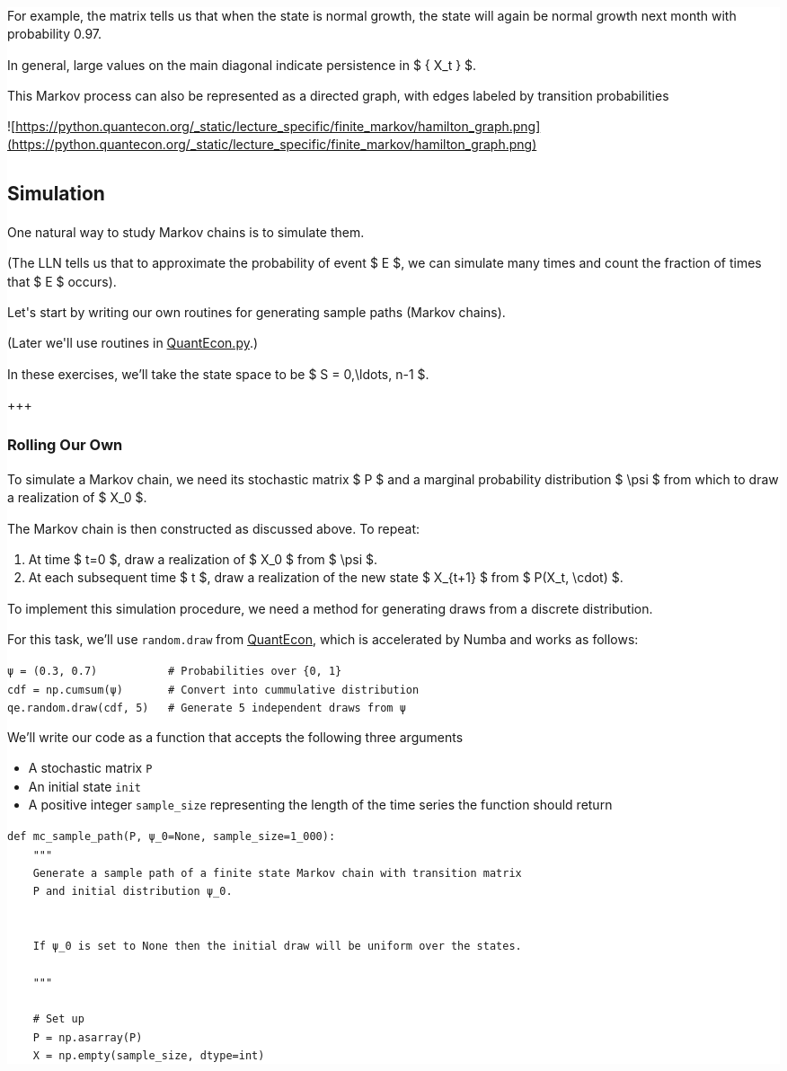 For example, the matrix tells us that when the state is normal growth, the state will again be normal growth next month with probability 0.97.

In general, large values on the main diagonal indicate persistence in $ \{ X_t \} $.

This Markov process can also be represented as a directed graph, with edges labeled by transition probabilities

![https://python.quantecon.org/_static/lecture_specific/finite_markov/hamilton_graph.png](https://python.quantecon.org/_static/lecture_specific/finite_markov/hamilton_graph.png)

  

## Simulation

One natural way to study Markov chains is to simulate them.

(The LLN tells us that to approximate the probability of event $ E $, we can simulate many times and count the fraction of times that $ E $ occurs).

Let's start by writing our own routines for generating sample paths (Markov chains).

(Later we'll use routines in [QuantEcon.py](http://quantecon.org/quantecon-py).)

In these exercises, we’ll take the state space to be $ S = 0,\ldots, n-1 $.

+++

### Rolling Our Own

To simulate a Markov chain, we need its stochastic matrix $ P $ and a marginal probability distribution $ \psi $  from which to  draw a realization of $ X_0 $.

The Markov chain is then constructed as discussed above.  To repeat:

1. At time $ t=0 $, draw a realization of  $ X_0 $  from $ \psi $.  
1. At each subsequent time $ t $, draw a realization of the new state $ X_{t+1} $ from $ P(X_t, \cdot) $.  


To implement this simulation procedure, we need a method for generating draws from a discrete distribution.

For this task, we’ll use `random.draw` from [QuantEcon](http://quantecon.org/quantecon-py), which is accelerated by Numba and works as follows:

```{code-cell} ipython3
ψ = (0.3, 0.7)           # Probabilities over {0, 1}
cdf = np.cumsum(ψ)       # Convert into cummulative distribution
qe.random.draw(cdf, 5)   # Generate 5 independent draws from ψ
```

We’ll write our code as a function that accepts the following three arguments

- A stochastic matrix `P`  
- An initial state `init`  
- A positive integer `sample_size` representing the length of the time series the function should return

```{code-cell} ipython3
def mc_sample_path(P, ψ_0=None, sample_size=1_000):
    """
    Generate a sample path of a finite state Markov chain with transition matrix
    P and initial distribution ψ_0.


    If ψ_0 is set to None then the initial draw will be uniform over the states.

    """

    # Set up
    P = np.asarray(P)
    X = np.empty(sample_size, dtype=int)
```